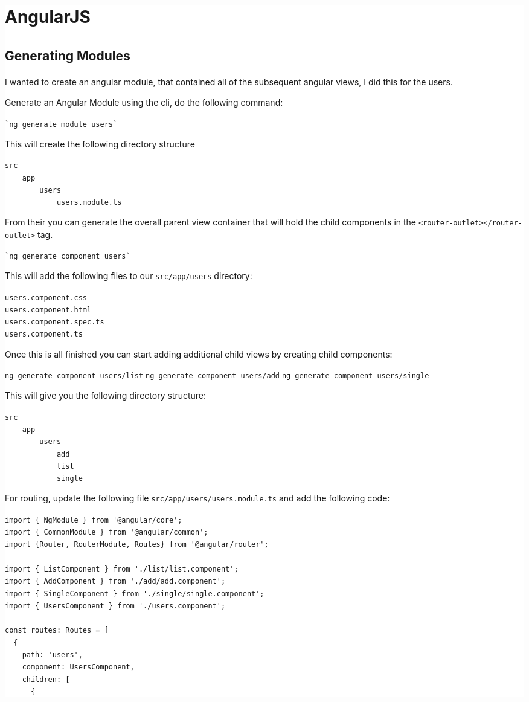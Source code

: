 # AngularJS

## Generating Modules

I wanted to create an angular module, that contained all of the subsequent angular views, I did this for the users.

Generate an Angular Module using the cli, do the following command:

	`ng generate module users`

This will create the following directory structure

```
src
	app
		users
			users.module.ts
```

From their you can generate the overall parent view container that will hold the child components in the `<router-outlet></router-outlet>` tag.

	`ng generate component users`

This will add the following files to our `src/app/users` directory:

```
users.component.css
users.component.html
users.component.spec.ts
users.component.ts
```

Once this is all finished you can start adding additional child views by creating child components:

`ng generate component users/list`
`ng generate component users/add`
`ng generate component users/single`

This will give you the following directory structure:

```	
src
	app	
		users
			add
			list
			single
```

For routing, update the following file `src/app/users/users.module.ts` and add the following code:

```
import { NgModule } from '@angular/core';
import { CommonModule } from '@angular/common';
import {Router, RouterModule, Routes} from '@angular/router';

import { ListComponent } from './list/list.component';
import { AddComponent } from './add/add.component';
import { SingleComponent } from './single/single.component';
import { UsersComponent } from './users.component';

const routes: Routes = [
  {
    path: 'users',
    component: UsersComponent,
    children: [
      {
```